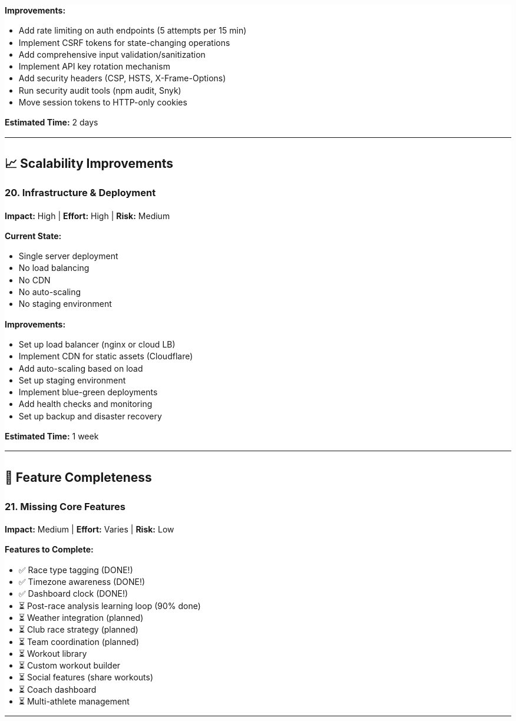**Improvements:**
- Add rate limiting on auth endpoints (5 attempts per 15 min)
- Implement CSRF tokens for state-changing operations
- Add comprehensive input validation/sanitization
- Implement API key rotation mechanism
- Add security headers (CSP, HSTS, X-Frame-Options)
- Run security audit tools (npm audit, Snyk)
- Move session tokens to HTTP-only cookies

**Estimated Time:** 2 days

---

## 📈 **Scalability Improvements**

### 20. **Infrastructure & Deployment**
**Impact:** High | **Effort:** High | **Risk:** Medium

**Current State:**
- Single server deployment
- No load balancing
- No CDN
- No auto-scaling
- No staging environment

**Improvements:**
- Set up load balancer (nginx or cloud LB)
- Implement CDN for static assets (Cloudflare)
- Add auto-scaling based on load
- Set up staging environment
- Implement blue-green deployments
- Add health checks and monitoring
- Set up backup and disaster recovery

**Estimated Time:** 1 week

---

## 🎯 **Feature Completeness**

### 21. **Missing Core Features**
**Impact:** Medium | **Effort:** Varies | **Risk:** Low

**Features to Complete:**
- ✅ Race type tagging (DONE!)
- ✅ Timezone awareness (DONE!)
- ✅ Dashboard clock (DONE!)
- ⏳ Post-race analysis learning loop (90% done)
- ⏳ Weather integration (planned)
- ⏳ Club race strategy (planned)
- ⏳ Team coordination (planned)
- ⏳ Workout library
- ⏳ Custom workout builder
- ⏳ Social features (share workouts)
- ⏳ Coach dashboard
- ⏳ Multi-athlete management

---